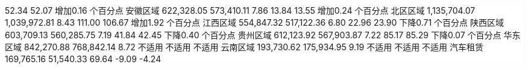 52.34
52.07
增加0.16
个百分点
安徽区域
622,328.05
573,410.11
7.86
13.84
13.55
增加0.24
个百分点
北区区域
1,135,704.07
1,039,972.81
8.43
111.00
106.67
增加1.92
个百分点
江西区域
554,847.32
517,122.36
6.80
22.96
23.90
下降0.71
个百分点
陕西区域
603,709.13
560,285.75
7.19
41.84
42.45
下降0.40
个百分点
贵州区域
612,123.92
567,903.87
7.22
85.17
85.29
下降0.07
个百分点
华东区域
842,270.88
768,842.14
8.72
不适用
不适用
不适用
云南区域
193,730.62
175,934.95
9.19
不适用
不适用
不适用
汽车租赁
169,765.16
51,540.33
69.64
-9.09
-4.24